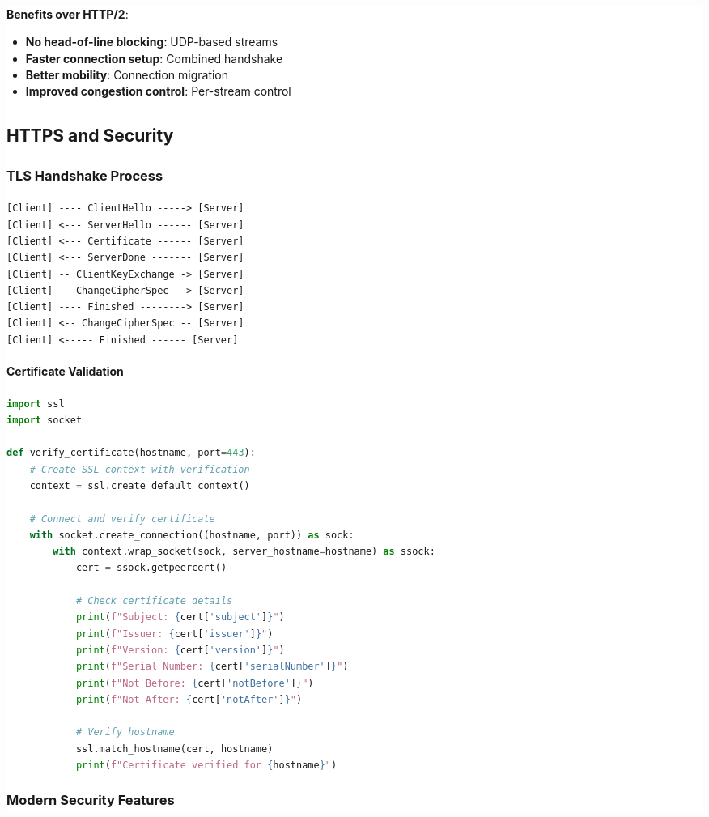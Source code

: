 **Benefits over HTTP/2**:

- **No head-of-line blocking**: UDP-based streams
- **Faster connection setup**: Combined handshake
- **Better mobility**: Connection migration
- **Improved congestion control**: Per-stream control

## HTTPS and Security

### TLS Handshake Process

````text
[Client] ---- ClientHello -----> [Server]
[Client] <--- ServerHello ------ [Server]
[Client] <--- Certificate ------ [Server]
[Client] <--- ServerDone ------- [Server]
[Client] -- ClientKeyExchange -> [Server]
[Client] -- ChangeCipherSpec --> [Server]
[Client] ---- Finished --------> [Server]
[Client] <-- ChangeCipherSpec -- [Server]
[Client] <----- Finished ------ [Server]
````

#### Certificate Validation

```python
import ssl
import socket

def verify_certificate(hostname, port=443):
    # Create SSL context with verification
    context = ssl.create_default_context()
    
    # Connect and verify certificate
    with socket.create_connection((hostname, port)) as sock:
        with context.wrap_socket(sock, server_hostname=hostname) as ssock:
            cert = ssock.getpeercert()
            
            # Check certificate details
            print(f"Subject: {cert['subject']}")
            print(f"Issuer: {cert['issuer']}")
            print(f"Version: {cert['version']}")
            print(f"Serial Number: {cert['serialNumber']}")
            print(f"Not Before: {cert['notBefore']}")
            print(f"Not After: {cert['notAfter']}")
            
            # Verify hostname
            ssl.match_hostname(cert, hostname)
            print(f"Certificate verified for {hostname}")
```

### Modern Security Features
